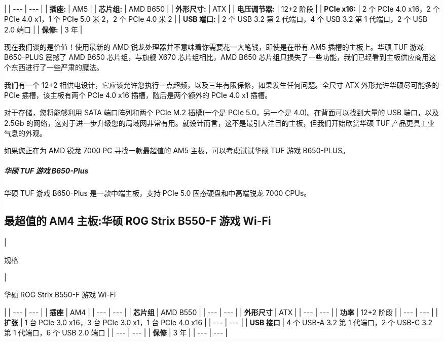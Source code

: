  |
| --- | --- |
| **插座:** | AM5 |
| **芯片组:** | AMD B650 |
| **外形尺寸:** | ATX |
| **电压调节器:** | 12+2 阶段 |
| **PCIe x16:** | 2 个 PCIe 4.0 x16，2 个 PCIe 4.0 x1，1 个 PCIe 5.0 米 2，2 个 PCIe 4.0 米 2 |
| **USB 端口:** | 2 个 USB 3.2 第 2 代端口，4 个 USB 3.2 第 1 代端口，2 个 USB 2.0 端口 |
| **保修:** | 3 年 |

现在我们谈的是价值！使用最新的 AMD 锐龙处理器并不意味着你需要花一大笔钱，即使是在带有 AM5 插槽的主板上。华硕 TUF 游戏 B650-PLUS 震撼了 AMD B650 芯片组，与旗舰 X670 芯片组相比，AMD B650 芯片组只损失了一些功能，我们已经看到主板供应商用这个东西进行了一些严肃的魔法。

我们有一个 12+2 相供电设计，它应该允许您执行一点超频，以及三年有限保修，如果发生任何问题。全尺寸 ATX 外形允许华硕尽可能多的 PCIe 插槽，该主板有两个 PCIe 4.0 x16 插槽，随后是两个额外的 PCIe 4.0 x1 插槽。

对于存储，您将能够利用 SATA 端口阵列和两个 PCIe M.2 插槽(一个是 PCIe 5.0，另一个是 4.0)。在背面可以找到大量的 USB 端口，以及 2.5Gb 的网络，这对于进一步升级您的局域网非常有用。就设计而言，这不是最引人注目的主板，但我们开始欣赏华硕 TUF 产品更具工业气息的外观。

如果您正在为 AMD 锐龙 7000 PC 寻找一款最超值的 AM5 主板，可以考虑试试华硕 TUF 游戏 B650-PLUS。

##### 华硕 TUF 游戏 B650-Plus

华硕 TUF 游戏 B650-Plus 是一款中端主板，支持 PCIe 5.0 固态硬盘和中高端锐龙 7000 CPUs。

## 最超值的 AM4 主板:华硕 ROG Strix B550-F 游戏 Wi-Fi

| 

规格

 | 

华硕 ROG Strix B550-F 游戏 Wi-Fi

 |
| --- | --- |
| **插座** | AM4 |
| --- | --- |
| **芯片组** | AMD B550 |
| --- | --- |
| **外形尺寸** | ATX |
| --- | --- |
| **功率** | 12+2 阶段 |
| --- | --- |
| **扩张** | 1 台 PCIe 3.0 x16，3 台 PCIe 3.0 x1，1 台 PCIe 4.0 x16 |
| --- | --- |
| **USB 接口** | 4 个 USB-A 3.2 第 1 代端口，2 个 USB-C 3.2 第 1 代端口，6 个 USB 2.0 端口 |
| --- | --- |
| **保修** | 3 年 |
| --- | --- |
